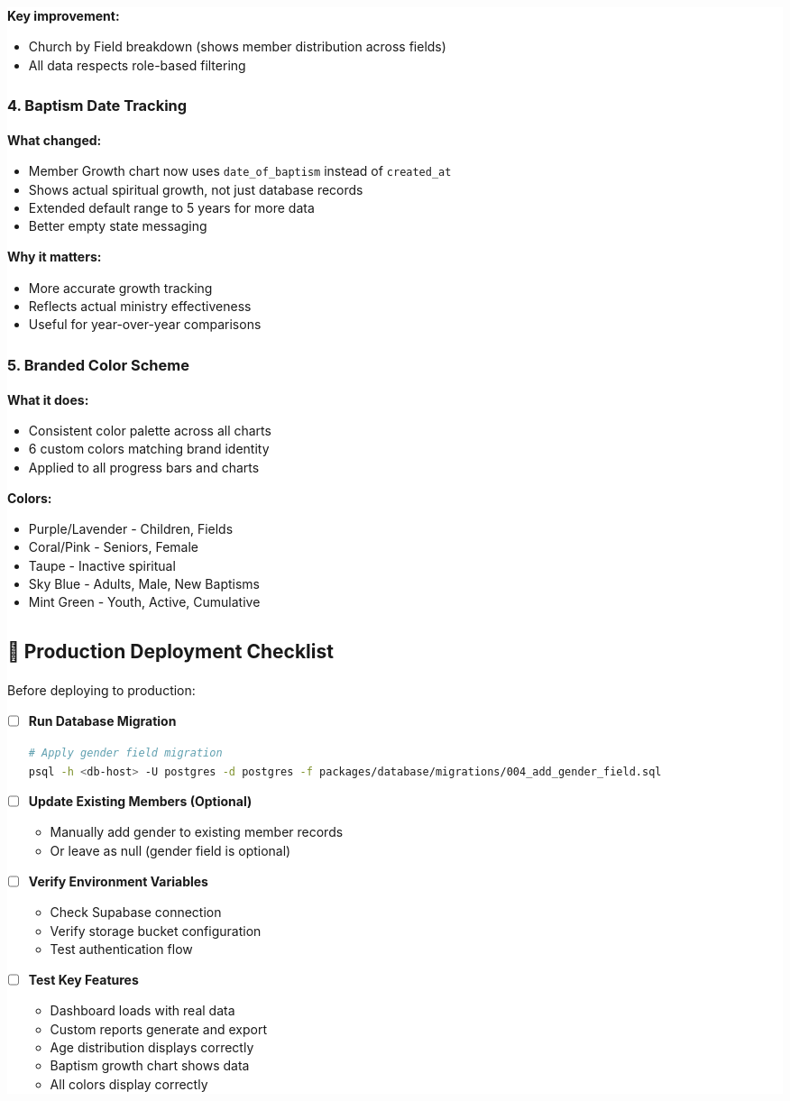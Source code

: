**Key improvement:**
- Church by Field breakdown (shows member distribution across fields)
- All data respects role-based filtering

### 4. Baptism Date Tracking
**What changed:**
- Member Growth chart now uses `date_of_baptism` instead of `created_at`
- Shows actual spiritual growth, not just database records
- Extended default range to 5 years for more data
- Better empty state messaging

**Why it matters:**
- More accurate growth tracking
- Reflects actual ministry effectiveness
- Useful for year-over-year comparisons

### 5. Branded Color Scheme
**What it does:**
- Consistent color palette across all charts
- 6 custom colors matching brand identity
- Applied to all progress bars and charts

**Colors:**
- Purple/Lavender - Children, Fields
- Coral/Pink - Seniors, Female
- Taupe - Inactive spiritual
- Sky Blue - Adults, Male, New Baptisms
- Mint Green - Youth, Active, Cumulative

## 🚀 Production Deployment Checklist

Before deploying to production:

- [ ] **Run Database Migration**
  ```bash
  # Apply gender field migration
  psql -h <db-host> -U postgres -d postgres -f packages/database/migrations/004_add_gender_field.sql
  ```

- [ ] **Update Existing Members (Optional)**
  - Manually add gender to existing member records
  - Or leave as null (gender field is optional)

- [ ] **Verify Environment Variables**
  - Check Supabase connection
  - Verify storage bucket configuration
  - Test authentication flow

- [ ] **Test Key Features**
  - Dashboard loads with real data
  - Custom reports generate and export
  - Age distribution displays correctly
  - Baptism growth chart shows data
  - All colors display correctly
